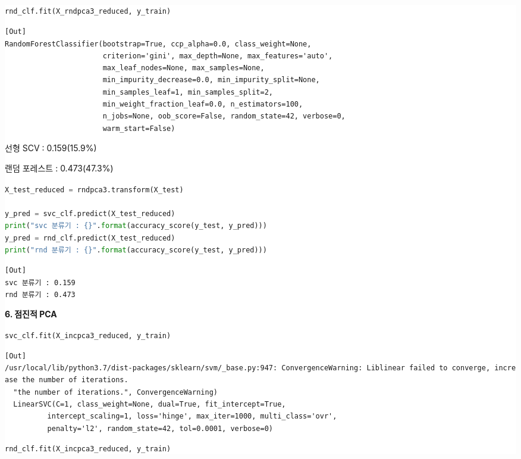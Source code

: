 


```python
rnd_clf.fit(X_rndpca3_reduced, y_train)
```


    [Out]
    RandomForestClassifier(bootstrap=True, ccp_alpha=0.0, class_weight=None,
                           criterion='gini', max_depth=None, max_features='auto',
                           max_leaf_nodes=None, max_samples=None,
                           min_impurity_decrease=0.0, min_impurity_split=None,
                           min_samples_leaf=1, min_samples_split=2,
                           min_weight_fraction_leaf=0.0, n_estimators=100,
                           n_jobs=None, oob_score=False, random_state=42, verbose=0,
                           warm_start=False)



선형 SCV : 0.159(15.9%)

랜덤 포레스트 : 0.473(47.3%)


```python
X_test_reduced = rndpca3.transform(X_test)

y_pred = svc_clf.predict(X_test_reduced)
print("svc 분류기 : {}".format(accuracy_score(y_test, y_pred)))
y_pred = rnd_clf.predict(X_test_reduced)
print("rnd 분류기 : {}".format(accuracy_score(y_test, y_pred)))
```

    [Out]
    svc 분류기 : 0.159
    rnd 분류기 : 0.473



**6. 점진적 PCA**


```python
svc_clf.fit(X_incpca3_reduced, y_train)
```

    [Out]
    /usr/local/lib/python3.7/dist-packages/sklearn/svm/_base.py:947: ConvergenceWarning: Liblinear failed to converge, increase the number of iterations.
      "the number of iterations.", ConvergenceWarning)
      LinearSVC(C=1, class_weight=None, dual=True, fit_intercept=True,
              intercept_scaling=1, loss='hinge', max_iter=1000, multi_class='ovr',
              penalty='l2', random_state=42, tol=0.0001, verbose=0)




```python
rnd_clf.fit(X_incpca3_reduced, y_train)
```

